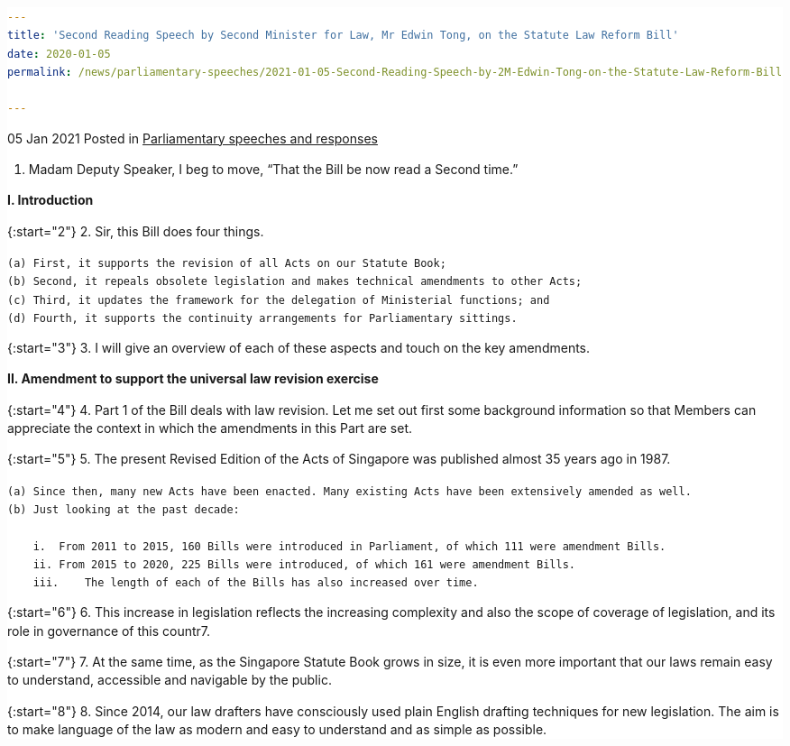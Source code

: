 ```yaml
---
title: 'Second Reading Speech by Second Minister for Law, Mr Edwin Tong, on the Statute Law Reform Bill'
date: 2020-01-05
permalink: /news/parliamentary-speeches/2021-01-05-Second-Reading-Speech-by-2M-Edwin-Tong-on-the-Statute-Law-Reform-Bill

---
```


05 Jan 2021 Posted in [Parliamentary speeches and responses](/news/parliamentary-speeches) 

1.	Madam Deputy Speaker, I beg to move, “That the Bill be now read a Second time.”

**I. Introduction**

{:start="2"}
2.	Sir, this Bill does four things.
    
    (a)	First, it supports the revision of all Acts on our Statute Book;
    (b)	Second, it repeals obsolete legislation and makes technical amendments to other Acts;
    (c)	Third, it updates the framework for the delegation of Ministerial functions; and
    (d)	Fourth, it supports the continuity arrangements for Parliamentary sittings. 

{:start="3"}
3.	I will give an overview of each of these aspects and touch on the key amendments. 

**II.	Amendment to support the universal law revision exercise**

{:start="4"}
4.	Part 1 of the Bill deals with law revision. Let me set out first some background information so that Members can appreciate the context in which the amendments in this Part are set. 

{:start="5"}
5.	The present Revised Edition of the Acts of Singapore was published almost 35 years ago in 1987. 

    (a)	Since then, many new Acts have been enacted. Many existing Acts have been extensively amended as well. 
    (b)	Just looking at the past decade:
    
        i.	From 2011 to 2015, 160 Bills were introduced in Parliament, of which 111 were amendment Bills. 
        ii.	From 2015 to 2020, 225 Bills were introduced, of which 161 were amendment Bills. 
        iii.	The length of each of the Bills has also increased over time. 

{:start="6"}
6.	This increase in legislation reflects the increasing complexity and also the scope of coverage of legislation, and its role in governance of this countr7.

{:start="7"}
7.	At the same time, as the Singapore Statute Book grows in size, it is even more important that our laws remain easy to understand, accessible and navigable by the public. 

{:start="8"}
8.	Since 2014, our law drafters have consciously used plain English drafting techniques for new legislation. The aim is to make language of the law as modern and easy to understand and as simple as possible.  
